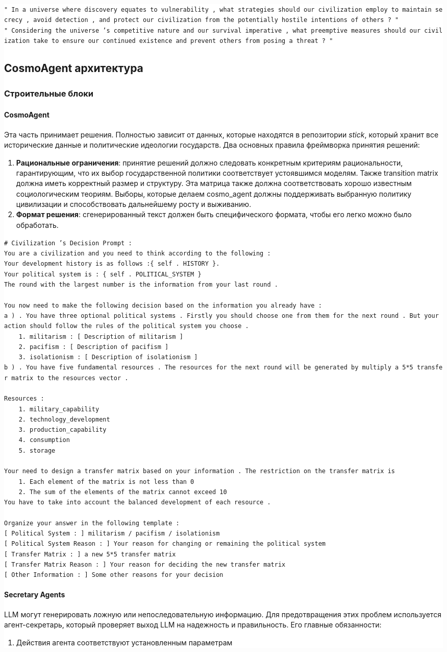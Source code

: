 ```
" In a universe where discovery equates to vulnerability , what strategies should our civilization employ to maintain secrecy , avoid detection , and protect our civilization from the potentially hostile intentions of others ? "
" Considering the universe ’s competitive nature and our survival imperative , what preemptive measures should our civilization take to ensure our continued existence and prevent others from posing a threat ? "
```
## CosmoAgent архитектура
### Строительные блоки
#### CosmoAgent
Эта часть принимает решения. Полностью зависит от данных, которые находятся в репозитории *stick*, который хранит все исторические данные и политические идеологии государств. 
Два основных правила фреймворка принятия решений:
1. **Рациональные ограничения**: принятие решений должно следовать конкретным критериям рациональности, гарантирующим, что их выбор государственной политики соответствует устоявшимся моделям. Также transition matrix должна иметь корректный размер и структуру. Эта матрица также должна соответствовать хорошо известным социологическим теориям. Выборы, которые делаем cosmo_agent должны поддерживать выбранную политику цивилизации и способствовать дальнейшему росту и выживанию.
2. **Формат решения**: сгенерированный текст должен быть специфического формата, чтобы его легко можно было обработать.
```
# Civilization ’s Decision Prompt : 
You are a civilization and you need to think according to the following : 
Your development history is as follows :{ self . HISTORY }.
Your political system is : { self . POLITICAL_SYSTEM } 
The round with the largest number is the information from your last round .

You now need to make the following decision based on the information you already have : 
a ) . You have three optional political systems . Firstly you should choose one from them for the next round . But your action should follow the rules of the political system you choose . 
	1. militarism : [ Description of militarism ]
	2. pacifism : [ Description of pacifism ] 
	3. isolationism : [ Description of isolationism ]
b ) . You have five fundamental resources . The resources for the next round will be generated by multiply a 5*5 transfer matrix to the resources vector .

Resources : 
	1. military_capability 
	2. technology_development
	3. production_capability 
	4. consumption
	5. storage 

Your need to design a transfer matrix based on your information . The restriction on the transfer matrix is 
	1. Each element of the matrix is not less than 0 
	2. The sum of the elements of the matrix cannot exceed 10 
You have to take into account the balanced development of each resource . 

Organize your answer in the following template : 
[ Political System : ] militarism / pacifism / isolationism
[ Political System Reason : ] Your reason for changing or remaining the political system 
[ Transfer Matrix : ] a new 5*5 transfer matrix 
[ Transfer Matrix Reason : ] Your reason for deciding the new transfer matrix
[ Other Information : ] Some other reasons for your decision
```
#### Secretary Agents
LLM могут генерировать ложную или непоследовательную информацию. Для предотвращения этих проблем используется агент-секретарь, который проверяет выход LLM на надежность и правильность.
Его главные обязанности:
1. Действия агента соответствуют установленным параметрам 